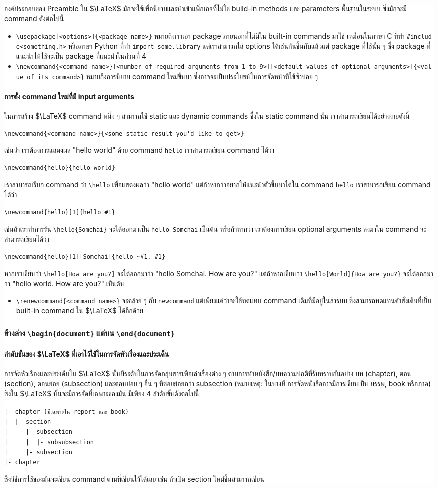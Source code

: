 องค์ประกอบของ Preamble ใน $\LaTeX$ มักจะใช้เพื่อนิยามและนำเข้าแพ็กเกจที่ไม่ใช่ build-in methods และ parameters พื้นฐานในระบบ ซึ่งมักจะมี command ดังต่อไปนี้

- `\usepackage[<options>]{<package name>}` หมายถึงเราเอา package ภายนอกที่ไม่มีใน built-in commands มาใช้ เหมือนในภาษา C ที่ทำ `#include<something.h>` หรือภาษา Python ที่ทำ `import some.library` แต่เราสามารถใส่ options ได้เช่นกันขึ้นกับแล้วแต่ package ที่ใช้นั้น ๆ ซึ่ง package ที่แนะนำให้ใช้จะเป็น package ที่แนะนำในส่วนที่ 4
- `\newcommand{<command name>}[<number of required arguments from 1 to 9>][<default values of optional arguments>]{<value of its command>}` หมายถึงการนิยาม command ใหม่ขึ้นมา ซึ่งอาจจะเป็นประโยชน์ในการจัดหน้าที่ใช้ซ้ำบ่อย ๆ

#### การตั้ง command ใหม่ที่มี input arguments

ในการสร้าง $\LaTeX$ command หนึ่ง ๆ สามารถใช้ static และ dynamic commands ซึ่งใน static command นั้น เราสามารถเขียนได้อย่างง่ายดังนี้

```
\newcommand{<command name>}{<some static result you'd like to get>}
```

เช่นว่า เราต้องการแสดงผล "hello world" ด้วย command `hello` เราสามารถเขียน command ได้ว่า  

```
\newcommand{hello}{hello world}
```

เราสามารถเรียก command ว่า `\hello` เพื่อแสดงผลว่า "hello world" แต่ถ้าหากว่าอยากให้่แนะนำตัวขึ้นมาได้ใน command `hello` เราสามารถเขียน command ได้ว่า

```
\newcommand{hello}[1]{hello #1}
```

เช่นถ้าเราทำการรัน `\hello{Somchai}` จะได้ออกมาเป็น `hello Somchai` เป็นต้น หรือถ้าหากว่า เราต้องการเขียน optional arguments ลงมาใน command จะสามารถเขียนได้ว่า

```
\newcommand{hello}[1][Somchai]{hello ~#1. #1}
```

หากเราเขียนว่า `\hello[How are you?]` จะได้ออกมาว่า "hello Somchai. How are you?" แต่ถ้าหากเขียนว่า `\hello[World]{How are you?}` จะได้ออกมาว่า "hello world. How are you?" เป็นต้น

- `\renewcommand{<command name>}` จะคล้าย ๆ กับ `newcommand` แต่เพียงแค่ว่าจะใช้ทดแทน command เดิมที่มีอยู่ในสารบบ ซึ่งสามารถทดแทนคำสั่งเดิมที่เป็น built-in command ใน $\LaTeX$ ได้อีกด้วย

### ข้างล่าง `\begin{document}` แต่บน `\end{document}`

#### ลำดับขั้นของ $\LaTeX$ ที่เอาไว้ใช้ในการจัดหัวเรื่องและประเด็น

การจัดหัวเรื่องและประเด็นใน $\LaTeX$ นั้นมีระดับในการจัดกลุ่มสารเพื่อเล่าเรื่องต่าง ๆ ตามการทำหนังสือ/บทความปกติที่รับทราบกันอย่าง บท (chapter), ตอน (section), ตอนย่อย (subsection) และตอนย่อย ๆ อื่น ๆ ที่ซอยย่อยกว่า subsection (หมายเหตุ: ในบางที การจัดหนังสืออาจมีการเขียนเป็น บรรพ, book หรือภาค) ซึ่งใน $\LaTeX$ นั้นจะมีการจัดที่เฉพาะของมัน มีเพียง 4 ลำดับขั้นดังต่อไปนี้

```
|- chapter (มีเฉพาะใน report และ book)
|  |- section
|     |- subsection
|     |  |- subsubsection
|     |- subsection
|- chapter
```
ซึ่งวิธีการใช้ของมันจะเขียน command ตามที่เขียนไว้ได้เลย เช่น ถ้าเปิด section ใหม่ขึ้นสามารถเขียน
